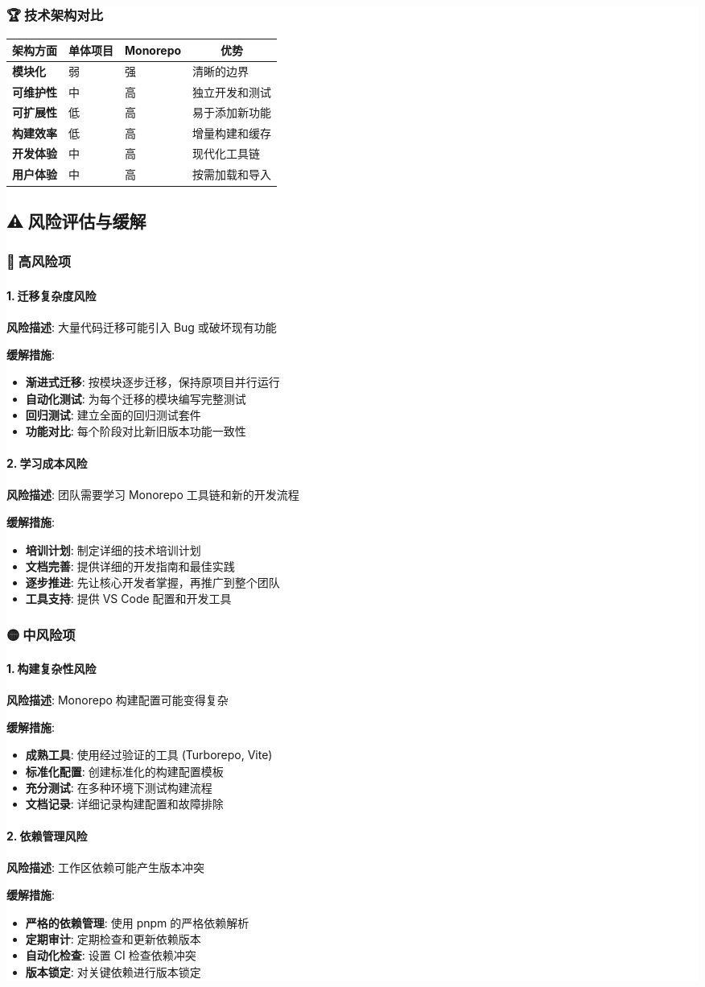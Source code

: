 ### 🏆 技术架构对比

| 架构方面 | 单体项目 | Monorepo | 优势 |
|----------|----------|----------|------|
| **模块化** | 弱 | 强 | 清晰的边界 |
| **可维护性** | 中 | 高 | 独立开发和测试 |
| **可扩展性** | 低 | 高 | 易于添加新功能 |
| **构建效率** | 低 | 高 | 增量构建和缓存 |
| **开发体验** | 中 | 高 | 现代化工具链 |
| **用户体验** | 中 | 高 | 按需加载和导入 |

## ⚠️ 风险评估与缓解

### 🔴 高风险项

#### 1. 迁移复杂度风险
**风险描述**: 大量代码迁移可能引入 Bug 或破坏现有功能

**缓解措施**:
- **渐进式迁移**: 按模块逐步迁移，保持原项目并行运行
- **自动化测试**: 为每个迁移的模块编写完整测试
- **回归测试**: 建立全面的回归测试套件
- **功能对比**: 每个阶段对比新旧版本功能一致性

#### 2. 学习成本风险
**风险描述**: 团队需要学习 Monorepo 工具链和新的开发流程

**缓解措施**:
- **培训计划**: 制定详细的技术培训计划
- **文档完善**: 提供详细的开发指南和最佳实践
- **逐步推进**: 先让核心开发者掌握，再推广到整个团队
- **工具支持**: 提供 VS Code 配置和开发工具

### 🟡 中风险项

#### 1. 构建复杂性风险
**风险描述**: Monorepo 构建配置可能变得复杂

**缓解措施**:
- **成熟工具**: 使用经过验证的工具 (Turborepo, Vite)
- **标准化配置**: 创建标准化的构建配置模板
- **充分测试**: 在多种环境下测试构建流程
- **文档记录**: 详细记录构建配置和故障排除

#### 2. 依赖管理风险
**风险描述**: 工作区依赖可能产生版本冲突

**缓解措施**:
- **严格的依赖管理**: 使用 pnpm 的严格依赖解析
- **定期审计**: 定期检查和更新依赖版本
- **自动化检查**: 设置 CI 检查依赖冲突
- **版本锁定**: 对关键依赖进行版本锁定
